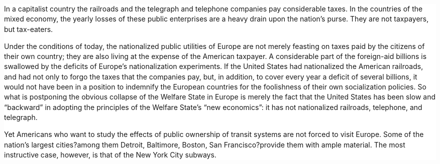 In a capitalist country the railroads and the telegraph and telephone companies pay considerable taxes. In the countries of the mixed economy, the yearly losses of these public enterprises are a heavy drain upon the nation’s purse. They are not taxpayers, but tax-eaters.

Under the conditions of today, the nationalized public utilities of Europe are not merely feasting on taxes paid by the citizens of their own country; they are also living at the expense of the American taxpayer. A considerable part of the foreign-aid billions is swallowed by the deficits of Europe’s nationalization experiments. If the United States had nationalized the American railroads, and had not only to forgo the taxes that the companies pay, but, in addition, to cover every year a deficit of several billions, it would not have been in a position to indemnify the European countries for the foolishness of their own socialization policies. So what is postponing the obvious collapse of the Welfare State in Europe is merely the fact that the United States has been slow and “backward” in adopting the principles of the Welfare State’s “new economics”: it has not nationalized railroads, telephone, and telegraph.

Yet Americans who want to study the effects of public ownership of transit systems are not forced to visit Europe. Some of the nation’s largest cities?among them Detroit, Baltimore, Boston, San Francisco?provide them with ample material. The most instructive case, however, is that of the New York City subways.

